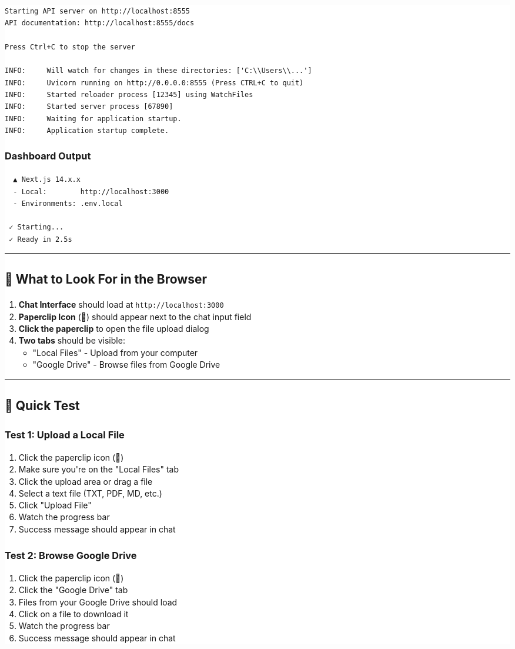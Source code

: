 ```
Starting API server on http://localhost:8555
API documentation: http://localhost:8555/docs

Press Ctrl+C to stop the server

INFO:     Will watch for changes in these directories: ['C:\\Users\\...']
INFO:     Uvicorn running on http://0.0.0.0:8555 (Press CTRL+C to quit)
INFO:     Started reloader process [12345] using WatchFiles
INFO:     Started server process [67890]
INFO:     Waiting for application startup.
INFO:     Application startup complete.
```

### Dashboard Output
```
  ▲ Next.js 14.x.x
  - Local:        http://localhost:3000
  - Environments: .env.local

 ✓ Starting...
 ✓ Ready in 2.5s
```

---

## 🎨 What to Look For in the Browser

1. **Chat Interface** should load at `http://localhost:3000`
2. **Paperclip Icon** (📎) should appear next to the chat input field
3. **Click the paperclip** to open the file upload dialog
4. **Two tabs** should be visible:
   - "Local Files" - Upload from your computer
   - "Google Drive" - Browse files from Google Drive

---

## 🧪 Quick Test

### Test 1: Upload a Local File

1. Click the paperclip icon (📎)
2. Make sure you're on the "Local Files" tab
3. Click the upload area or drag a file
4. Select a text file (TXT, PDF, MD, etc.)
5. Click "Upload File"
6. Watch the progress bar
7. Success message should appear in chat

### Test 2: Browse Google Drive

1. Click the paperclip icon (📎)
2. Click the "Google Drive" tab
3. Files from your Google Drive should load
4. Click on a file to download it
5. Watch the progress bar
6. Success message should appear in chat
